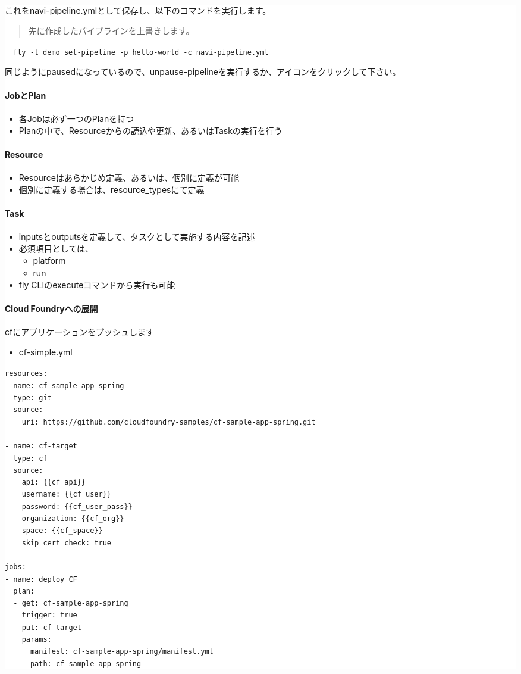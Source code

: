   これをnavi-pipeline.ymlとして保存し、以下のコマンドを実行します。

  >  先に作成したパイプラインを上書きします。

　``
  fly -t demo set-pipeline -p hello-world -c navi-pipeline.yml
  ``

  同じようにpausedになっているので、unpause-pipelineを実行するか、アイコンをクリックして下さい。

#### JobとPlan

  - 各Jobは必ず一つのPlanを持つ
  - Planの中で、Resourceからの読込や更新、あるいはTaskの実行を行う

#### Resource

 - Resourceはあらかじめ定義、あるいは、個別に定義が可能
 - 個別に定義する場合は、resource_typesにて定義

#### Task

 - inputsとoutputsを定義して、タスクとして実施する内容を記述
 - 必須項目としては、
    - platform
    - run
 - fly CLIのexecuteコマンドから実行も可能

#### Cloud Foundryへの展開

 cfにアプリケーションをプッシュします
 - cf-simple.yml

```
resources:
- name: cf-sample-app-spring
  type: git
  source:
    uri: https://github.com/cloudfoundry-samples/cf-sample-app-spring.git

- name: cf-target
  type: cf
  source:
    api: {{cf_api}}
    username: {{cf_user}}
    password: {{cf_user_pass}}
    organization: {{cf_org}}
    space: {{cf_space}}
    skip_cert_check: true

jobs:
- name: deploy CF
  plan:
  - get: cf-sample-app-spring
    trigger: true
  - put: cf-target
    params:
      manifest: cf-sample-app-spring/manifest.yml
      path: cf-sample-app-spring
```
